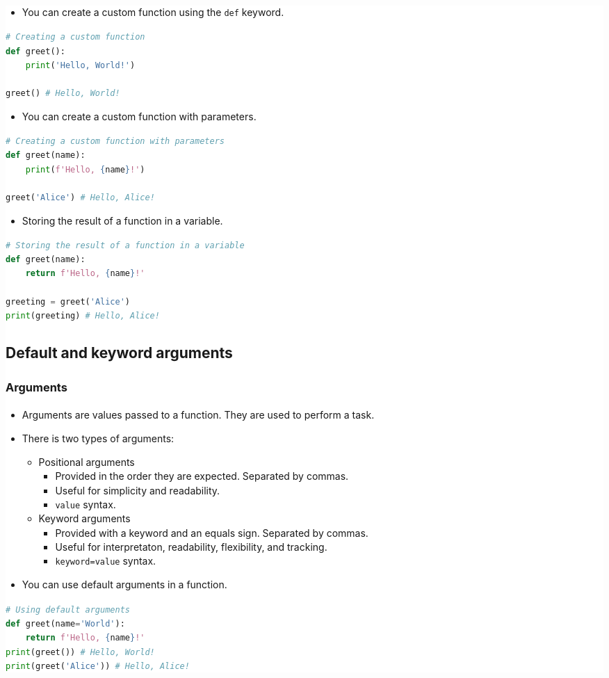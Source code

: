 - You can create a custom function using the `def` keyword.

```python
# Creating a custom function
def greet():
    print('Hello, World!')

greet() # Hello, World!
```

- You can create a custom function with parameters.

```python
# Creating a custom function with parameters
def greet(name):
    print(f'Hello, {name}!')

greet('Alice') # Hello, Alice!
```

- Storing the result of a function in a variable.

```python
# Storing the result of a function in a variable
def greet(name):
    return f'Hello, {name}!'

greeting = greet('Alice')
print(greeting) # Hello, Alice!
```

## Default and keyword arguments

### Arguments

- Arguments are values passed to a function. They are used to perform a task.
- There is two types of arguments:
  - Positional arguments
    - Provided in the order they are expected. Separated by commas.
    - Useful for simplicity and readability.
    - `value` syntax.
  - Keyword arguments
    - Provided with a keyword and an equals sign. Separated by commas.
    - Useful for interpretaton, readability, flexibility, and tracking.
    - `keyword=value` syntax.

- You can use default arguments in a function.

```python
# Using default arguments
def greet(name='World'):
    return f'Hello, {name}!'
print(greet()) # Hello, World!
print(greet('Alice')) # Hello, Alice!
```

